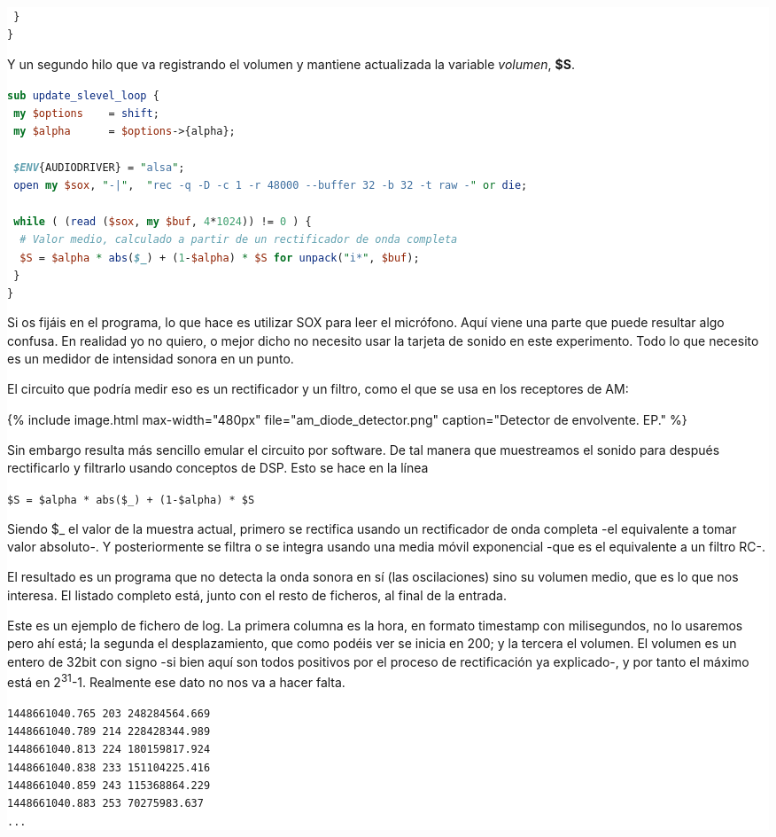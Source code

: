 ```perl
 }
}
```

Y un segundo hilo que va registrando el volumen y mantiene actualizada la variable *volumen*, **$S**.

```perl
sub update_slevel_loop {
 my $options    = shift;
 my $alpha      = $options->{alpha};

 $ENV{AUDIODRIVER} = "alsa";
 open my $sox, "-|",  "rec -q -D -c 1 -r 48000 --buffer 32 -b 32 -t raw -" or die;

 while ( (read ($sox, my $buf, 4*1024)) != 0 ) {
  # Valor medio, calculado a partir de un rectificador de onda completa
  $S = $alpha * abs($_) + (1-$alpha) * $S for unpack("i*", $buf);
 }
}
```

Si os fijáis en el programa, lo que hace es utilizar SOX para leer el micrófono. Aquí viene una parte que puede resultar algo confusa. En realidad yo no quiero, o mejor dicho no necesito usar la tarjeta de sonido en este experimento. Todo lo que necesito es un medidor de intensidad sonora en un punto.

El circuito que podría medir eso es un rectificador y un filtro, como el que se usa en los receptores de AM:

{% include image.html max-width="480px" file="am_diode_detector.png" caption="Detector de envolvente. EP." %}

Sin embargo resulta más sencillo emular el circuito por software. De tal manera que muestreamos el sonido para después rectificarlo y filtrarlo usando conceptos de DSP. Esto se hace en la línea 

```
$S = $alpha * abs($_) + (1-$alpha) * $S
```

Siendo $_ el valor de la muestra actual, primero se rectifica usando un rectificador de onda completa -el equivalente a tomar valor absoluto-. Y posteriormente se filtra o se integra usando una media móvil exponencial -que es el equivalente a un filtro RC-.

El resultado es un programa que no detecta la onda sonora en sí (las oscilaciones) sino su volumen medio, que es lo que nos interesa. El listado completo está, junto con el resto de ficheros, al final de la entrada.

Este es un ejemplo de fichero de log. La primera columna es la hora, en formato timestamp con milisegundos, no lo usaremos pero ahí está; la segunda el desplazamiento, que como podéis ver se inicia en 200; y la tercera el volumen. El volumen es un entero de 32bit con signo -si bien aquí son todos positivos por el proceso de rectificación ya explicado-, y por tanto el máximo está en 2<sup>31</sup>-1. Realmente ese dato no nos va a hacer falta.

```
1448661040.765 203 248284564.669
1448661040.789 214 228428344.989
1448661040.813 224 180159817.924
1448661040.838 233 151104225.416
1448661040.859 243 115368864.229
1448661040.883 253 70275983.637
...
```
